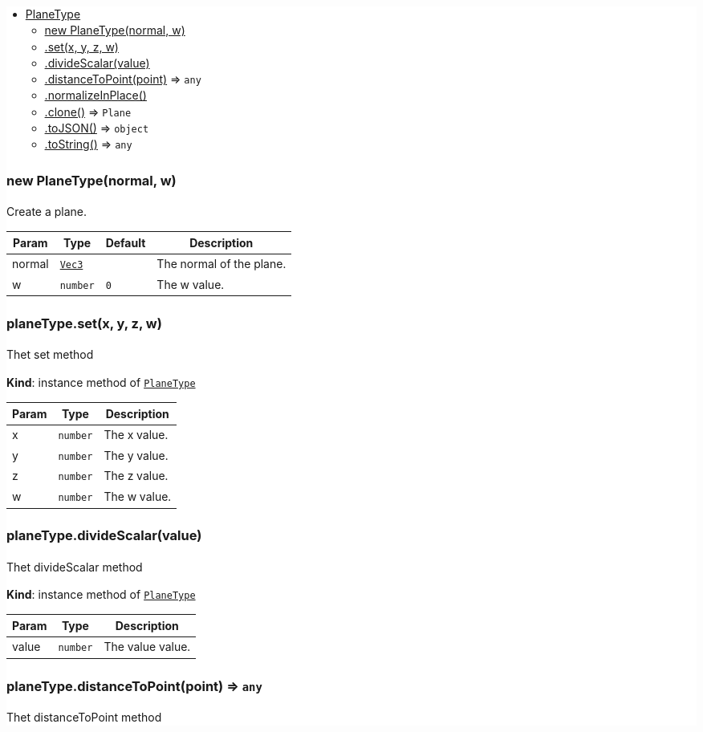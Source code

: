 * [PlaneType](#PlaneType)
    * [new PlaneType(normal, w)](#new_PlaneType_new)
    * [.set(x, y, z, w)](#PlaneType+set)
    * [.divideScalar(value)](#PlaneType+divideScalar)
    * [.distanceToPoint(point)](#PlaneType+distanceToPoint) ⇒ <code>any</code>
    * [.normalizeInPlace()](#PlaneType+normalizeInPlace)
    * [.clone()](#PlaneType+clone) ⇒ <code>Plane</code>
    * [.toJSON()](#PlaneType+toJSON) ⇒ <code>object</code>
    * [.toString()](#PlaneType+toString) ⇒ <code>any</code>

<a name="new_PlaneType_new"></a>

### new PlaneType(normal, w)
Create a plane.


| Param | Type | Default | Description |
| --- | --- | --- | --- |
| normal | [<code>Vec3</code>](#Vec3) |  | The normal of the plane. |
| w | <code>number</code> | <code>0</code> | The w value. |

<a name="PlaneType+set"></a>

### planeType.set(x, y, z, w)
Thet set method

**Kind**: instance method of [<code>PlaneType</code>](#PlaneType)  

| Param | Type | Description |
| --- | --- | --- |
| x | <code>number</code> | The x value. |
| y | <code>number</code> | The y value. |
| z | <code>number</code> | The z value. |
| w | <code>number</code> | The w value. |

<a name="PlaneType+divideScalar"></a>

### planeType.divideScalar(value)
Thet divideScalar method

**Kind**: instance method of [<code>PlaneType</code>](#PlaneType)  

| Param | Type | Description |
| --- | --- | --- |
| value | <code>number</code> | The value value. |

<a name="PlaneType+distanceToPoint"></a>

### planeType.distanceToPoint(point) ⇒ <code>any</code>
Thet distanceToPoint method
